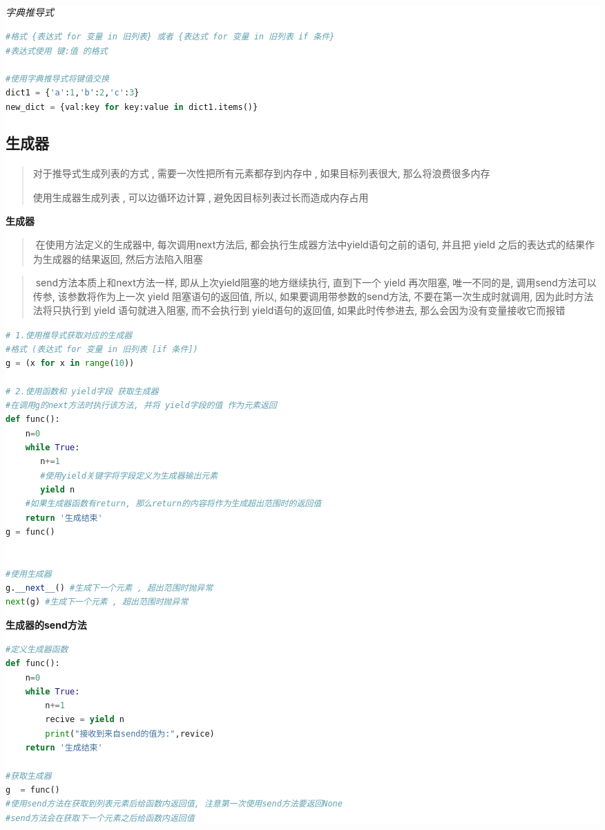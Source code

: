 *字典推导式*

```python
#格式 {表达式 for 变量 in 旧列表} 或者 {表达式 for 变量 in 旧列表 if 条件}
#表达式使用 键:值 的格式

#使用字典推导式将键值交换
dict1 = {'a':1,'b':2,'c':3}
new_dict = {val:key for key:value in dict1.items()}
```







## 生成器

> 对于推导式生成列表的方式 , 需要一次性把所有元素都存到内存中 , 如果目标列表很大, 那么将浪费很多内存
>
> 使用生成器生成列表 , 可以边循环边计算 , 避免因目标列表过长而造成内存占用 

**生成器**

>   ​	在使用方法定义的生成器中, 每次调用next方法后, 都会执行生成器方法中yield语句之前的语句, 并且把 yield 之后的表达式的结果作为生成器的结果返回, 然后方法陷入阻塞

>   ​	send方法本质上和next方法一样, 即从上次yield阻塞的地方继续执行, 直到下一个 yield 再次阻塞, 唯一不同的是, 调用send方法可以传参, 该参数将作为上一次 yield 阻塞语句的返回值, 所以, 如果要调用带参数的send方法, 不要在第一次生成时就调用, 因为此时方法法将只执行到 yield 语句就进入阻塞, 而不会执行到 yield语句的返回值, 如果此时传参进去, 那么会因为没有变量接收它而报错

```python
# 1.使用推导式获取对应的生成器
#格式 (表达式 for 变量 in 旧列表 [if 条件])
g = (x for x in range(10))

# 2.使用函数和 yield字段 获取生成器
#在调用g的next方法时执行该方法, 并将 yield字段的值 作为元素返回
def func():
    n=0
    while True:
       n+=1
       #使用yield关键字将字段定义为生成器输出元素
       yield n
    #如果生成器函数有return, 那么return的内容将作为生成超出范围时的返回值
    return '生成结束'
g = func()
    

#使用生成器
g.__next__() #生成下一个元素 , 超出范围时抛异常
next(g) #生成下一个元素 , 超出范围时抛异常
```

**生成器的send方法**

```python
#定义生成器函数
def func():
    n=0
    while True:
        n+=1
        recive = yield n
        print("接收到来自send的值为:",revice)
    return '生成结束' 
        
#获取生成器
g  = func()
#使用send方法在获取到列表元素后给函数内返回值, 注意第一次使用send方法要返回None
#send方法会在获取下一个元素之后给函数内返回值
```